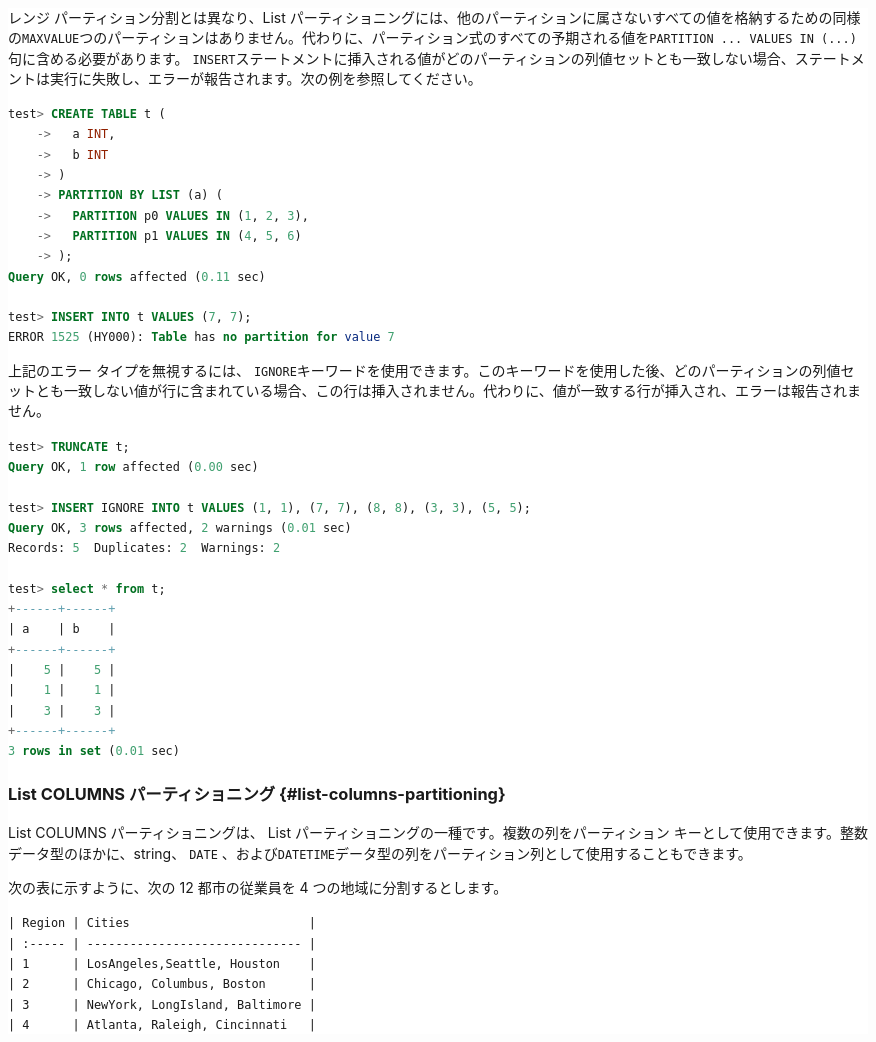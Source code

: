 レンジ パーティション分割とは異なり、List パーティショニングには、他のパーティションに属さないすべての値を格納するための同様の`MAXVALUE`つのパーティションはありません。代わりに、パーティション式のすべての予期される値を`PARTITION ... VALUES IN (...)`句に含める必要があります。 `INSERT`ステートメントに挿入される値がどのパーティションの列値セットとも一致しない場合、ステートメントは実行に失敗し、エラーが報告されます。次の例を参照してください。

```sql
test> CREATE TABLE t (
    ->   a INT,
    ->   b INT
    -> )
    -> PARTITION BY LIST (a) (
    ->   PARTITION p0 VALUES IN (1, 2, 3),
    ->   PARTITION p1 VALUES IN (4, 5, 6)
    -> );
Query OK, 0 rows affected (0.11 sec)

test> INSERT INTO t VALUES (7, 7);
ERROR 1525 (HY000): Table has no partition for value 7
```

上記のエラー タイプを無視するには、 `IGNORE`キーワードを使用できます。このキーワードを使用した後、どのパーティションの列値セットとも一致しない値が行に含まれている場合、この行は挿入されません。代わりに、値が一致する行が挿入され、エラーは報告されません。

```sql
test> TRUNCATE t;
Query OK, 1 row affected (0.00 sec)

test> INSERT IGNORE INTO t VALUES (1, 1), (7, 7), (8, 8), (3, 3), (5, 5);
Query OK, 3 rows affected, 2 warnings (0.01 sec)
Records: 5  Duplicates: 2  Warnings: 2

test> select * from t;
+------+------+
| a    | b    |
+------+------+
|    5 |    5 |
|    1 |    1 |
|    3 |    3 |
+------+------+
3 rows in set (0.01 sec)
```

### List COLUMNS パーティショニング {#list-columns-partitioning}

List COLUMNS パーティショニングは、 List パーティショニングの一種です。複数の列をパーティション キーとして使用できます。整数データ型のほかに、string、 `DATE` 、および`DATETIME`データ型の列をパーティション列として使用することもできます。

次の表に示すように、次の 12 都市の従業員を 4 つの地域に分割するとします。

```
| Region | Cities                         |
| :----- | ------------------------------ |
| 1      | LosAngeles,Seattle, Houston    |
| 2      | Chicago, Columbus, Boston      |
| 3      | NewYork, LongIsland, Baltimore |
| 4      | Atlanta, Raleigh, Cincinnati   |
```
